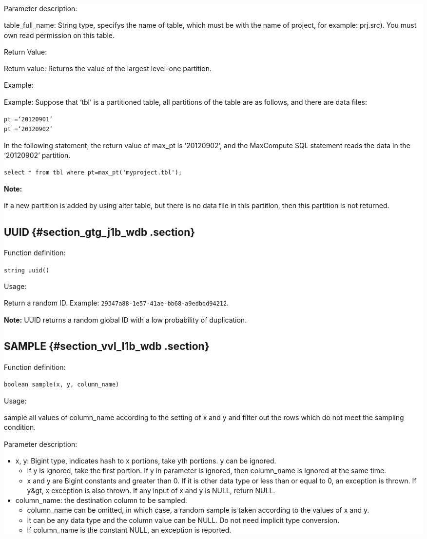 Parameter description:

table\_full\_name: String type, specifys the name of table, which must be with the name of project, for example: prj.src\). You must own read permission on this table.

Return Value:

Return value: Returns the value of the largest level-one partition.

Example:

Example: Suppose that ‘tbl’ is a partitioned table, all partitions of the table are as follows, and there are data files:

```
pt =‘20120901’
pt =‘20120902’
```

In the following statement, the return value of max\_pt is ‘20120902’, and the MaxCompute SQL statement reads the data in the ‘20120902’ partition.

```
select * from tbl where pt=max_pt('myproject.tbl');
```

**Note:** 

If a new partition is added by using alter table, but there is no data file in this partition, then this partition is not returned.

## UUID {#section_gtg_j1b_wdb .section}

Function definition:

```
string uuid()
```

Usage:

Return a random ID. Example: `29347a88-1e57-41ae-bb68-a9edbdd94212`.

**Note:** UUID returns a random global ID with a low probability of duplication.

## SAMPLE {#section_vvl_l1b_wdb .section}

Function definition:

```
boolean sample(x, y, column_name)
```

Usage:

sample all values of column\_name according to the setting of x and y and filter out the rows which do not meet the sampling condition.

Parameter description:

-   x, y: Bigint type, indicates hash to x portions, take yth portions. y can be ignored.
    -   If y is ignored, take the first portion. If y in parameter is ignored, then column\_name is ignored at the same time.
    -   x and y are Bigint constants and greater than 0. If it is other data type or less than or equal to 0, an exception is thrown. If y&gt, x exception is also thrown. If any input of x and y is NULL, return NULL.
-   column\_name: the destination column to be sampled.
    -   column\_name can be omitted, in which case, a random sample is taken according to the values of x and y.
    -   It can be any data type and the column value can be NULL. Do not need implicit type conversion.
    -   If column\_name is the constant NULL, an exception is reported.
